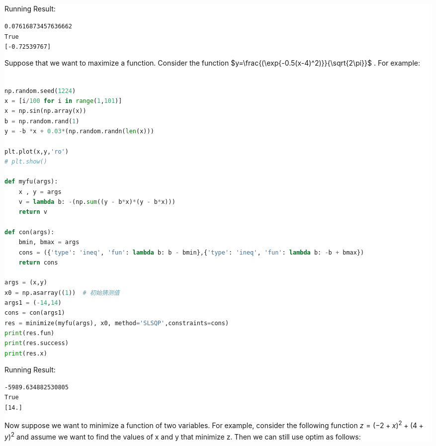 Running Result:

```
0.07616873457636662
True
[-0.72539767]
```

Suppose that we want to maximize a function. Consider the function $y=\frac{(\exp{-0.5(x-4)^2)}}{\sqrt{2\pi}}$ . For example:

```python

np.random.seed(1224)
x = [i/100 for i in range(1,101)]
x = np.sin(np.array(x))
b = np.random.rand(1)
y = -b *x + 0.03*(np.random.randn(len(x)))

plt.plot(x,y,'ro')
# plt.show()

def myfu(args):
    x , y = args
    v = lambda b: -(np.sum((y - b*x)*(y - b*x)))
    return v

def con(args):
    bmin, bmax = args
    cons = ({'type': 'ineq', 'fun': lambda b: b - bmin},{'type': 'ineq', 'fun': lambda b: -b + bmax})
    return cons

args = (x,y)
x0 = np.asarray((1))  # 初始猜测值
args1 = (-14,14)
cons = con(args1)
res = minimize(myfu(args), x0, method='SLSQP',constraints=cons)
print(res.fun)
print(res.success)
print(res.x)
```

Running Result:

```
-5989.634882530805
True
[14.]
```

Now suppose we want to minimize a function of two variables. For example, consider the following function $z=(-2+x)^2+(4+y)^2$ and assume we want to find the values of x and y that minimize z. Then we can still use optim as follows:
